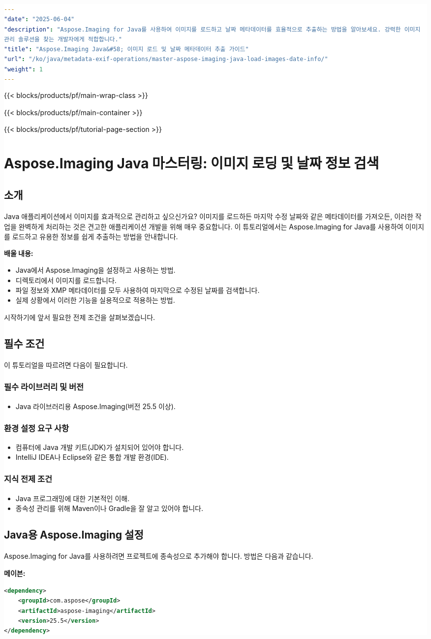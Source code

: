 ```yaml
---
"date": "2025-06-04"
"description": "Aspose.Imaging for Java를 사용하여 이미지를 로드하고 날짜 메타데이터를 효율적으로 추출하는 방법을 알아보세요. 강력한 이미지 관리 솔루션을 찾는 개발자에게 적합합니다."
"title": "Aspose.Imaging Java&#58; 이미지 로드 및 날짜 메타데이터 추출 가이드"
"url": "/ko/java/metadata-exif-operations/master-aspose-imaging-java-load-images-date-info/"
"weight": 1
---
```


{{< blocks/products/pf/main-wrap-class >}}

{{< blocks/products/pf/main-container >}}

{{< blocks/products/pf/tutorial-page-section >}}
# Aspose.Imaging Java 마스터링: 이미지 로딩 및 날짜 정보 검색

## 소개

Java 애플리케이션에서 이미지를 효과적으로 관리하고 싶으신가요? 이미지를 로드하든 마지막 수정 날짜와 같은 메타데이터를 가져오든, 이러한 작업을 완벽하게 처리하는 것은 견고한 애플리케이션 개발을 위해 매우 중요합니다. 이 튜토리얼에서는 Aspose.Imaging for Java를 사용하여 이미지를 로드하고 유용한 정보를 쉽게 추출하는 방법을 안내합니다.

**배울 내용:**
- Java에서 Aspose.Imaging을 설정하고 사용하는 방법.
- 디렉토리에서 이미지를 로드합니다.
- 파일 정보와 XMP 메타데이터를 모두 사용하여 마지막으로 수정된 날짜를 검색합니다.
- 실제 상황에서 이러한 기능을 실용적으로 적용하는 방법.

시작하기에 앞서 필요한 전제 조건을 살펴보겠습니다.

## 필수 조건

이 튜토리얼을 따르려면 다음이 필요합니다.

### 필수 라이브러리 및 버전
- Java 라이브러리용 Aspose.Imaging(버전 25.5 이상).

### 환경 설정 요구 사항
- 컴퓨터에 Java 개발 키트(JDK)가 설치되어 있어야 합니다.
- IntelliJ IDEA나 Eclipse와 같은 통합 개발 환경(IDE).

### 지식 전제 조건
- Java 프로그래밍에 대한 기본적인 이해.
- 종속성 관리를 위해 Maven이나 Gradle을 잘 알고 있어야 합니다.

## Java용 Aspose.Imaging 설정

Aspose.Imaging for Java를 사용하려면 프로젝트에 종속성으로 추가해야 합니다. 방법은 다음과 같습니다.

**메이븐:**
```xml
<dependency>
    <groupId>com.aspose</groupId>
    <artifactId>aspose-imaging</artifactId>
    <version>25.5</version>
</dependency>
```
